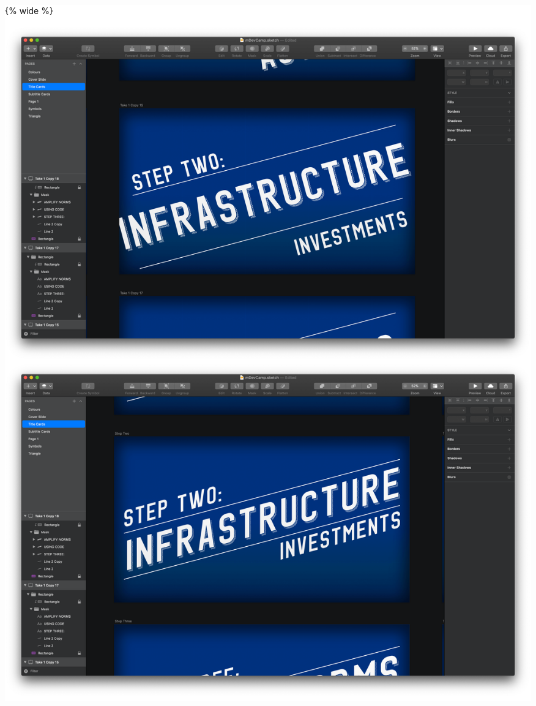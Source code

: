 {% wide %}

![Sketch screenshot of initial work](sketch_slant_1.png)
![Sketch screenshot of final work](sketch_slant_2.png)
